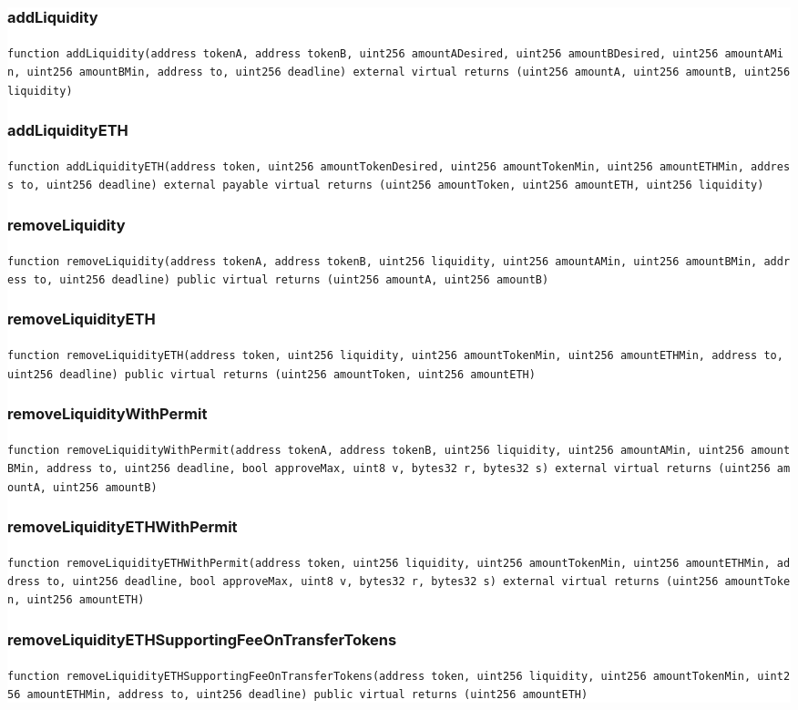 ### addLiquidity

```solidity
function addLiquidity(address tokenA, address tokenB, uint256 amountADesired, uint256 amountBDesired, uint256 amountAMin, uint256 amountBMin, address to, uint256 deadline) external virtual returns (uint256 amountA, uint256 amountB, uint256 liquidity)
```

### addLiquidityETH

```solidity
function addLiquidityETH(address token, uint256 amountTokenDesired, uint256 amountTokenMin, uint256 amountETHMin, address to, uint256 deadline) external payable virtual returns (uint256 amountToken, uint256 amountETH, uint256 liquidity)
```

### removeLiquidity

```solidity
function removeLiquidity(address tokenA, address tokenB, uint256 liquidity, uint256 amountAMin, uint256 amountBMin, address to, uint256 deadline) public virtual returns (uint256 amountA, uint256 amountB)
```

### removeLiquidityETH

```solidity
function removeLiquidityETH(address token, uint256 liquidity, uint256 amountTokenMin, uint256 amountETHMin, address to, uint256 deadline) public virtual returns (uint256 amountToken, uint256 amountETH)
```

### removeLiquidityWithPermit

```solidity
function removeLiquidityWithPermit(address tokenA, address tokenB, uint256 liquidity, uint256 amountAMin, uint256 amountBMin, address to, uint256 deadline, bool approveMax, uint8 v, bytes32 r, bytes32 s) external virtual returns (uint256 amountA, uint256 amountB)
```

### removeLiquidityETHWithPermit

```solidity
function removeLiquidityETHWithPermit(address token, uint256 liquidity, uint256 amountTokenMin, uint256 amountETHMin, address to, uint256 deadline, bool approveMax, uint8 v, bytes32 r, bytes32 s) external virtual returns (uint256 amountToken, uint256 amountETH)
```

### removeLiquidityETHSupportingFeeOnTransferTokens

```solidity
function removeLiquidityETHSupportingFeeOnTransferTokens(address token, uint256 liquidity, uint256 amountTokenMin, uint256 amountETHMin, address to, uint256 deadline) public virtual returns (uint256 amountETH)
```
